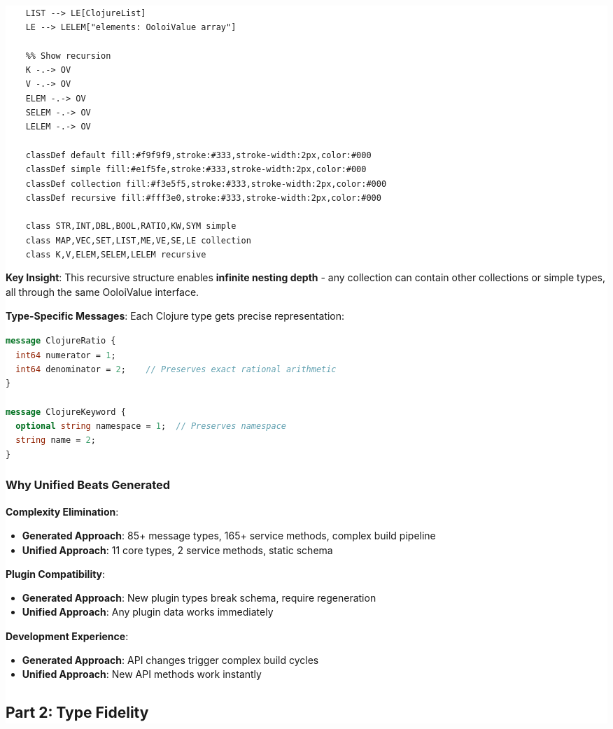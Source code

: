```mermaid
    LIST --> LE[ClojureList]
    LE --> LELEM["elements: OoloiValue array"]
    
    %% Show recursion
    K -.-> OV
    V -.-> OV
    ELEM -.-> OV
    SELEM -.-> OV
    LELEM -.-> OV
    
    classDef default fill:#f9f9f9,stroke:#333,stroke-width:2px,color:#000
    classDef simple fill:#e1f5fe,stroke:#333,stroke-width:2px,color:#000
    classDef collection fill:#f3e5f5,stroke:#333,stroke-width:2px,color:#000
    classDef recursive fill:#fff3e0,stroke:#333,stroke-width:2px,color:#000
    
    class STR,INT,DBL,BOOL,RATIO,KW,SYM simple
    class MAP,VEC,SET,LIST,ME,VE,SE,LE collection
    class K,V,ELEM,SELEM,LELEM recursive
```

**Key Insight**: This recursive structure enables **infinite nesting depth** - any collection can contain other collections or simple types, all through the same OoloiValue interface.

**Type-Specific Messages**: Each Clojure type gets precise representation:

```protobuf
message ClojureRatio {
  int64 numerator = 1;
  int64 denominator = 2;    // Preserves exact rational arithmetic
}

message ClojureKeyword {
  optional string namespace = 1;  // Preserves namespace
  string name = 2;
}
```

### Why Unified Beats Generated

**Complexity Elimination**:
- **Generated Approach**: 85+ message types, 165+ service methods, complex build pipeline
- **Unified Approach**: 11 core types, 2 service methods, static schema

**Plugin Compatibility**:
- **Generated Approach**: New plugin types break schema, require regeneration
- **Unified Approach**: Any plugin data works immediately

**Development Experience**:
- **Generated Approach**: API changes trigger complex build cycles
- **Unified Approach**: New API methods work instantly

## Part 2: Type Fidelity
